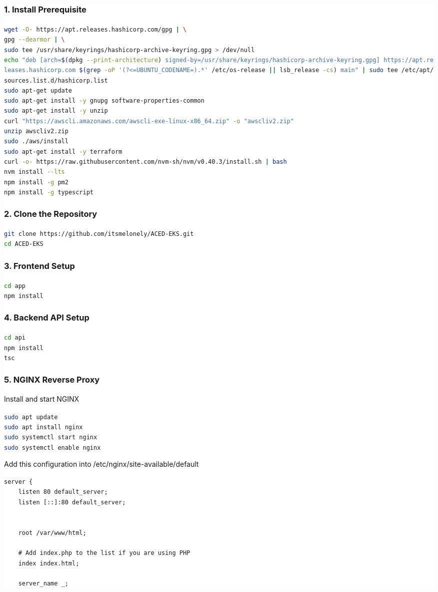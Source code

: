 ### 1. Install Prerequisite
```bash
wget -O- https://apt.releases.hashicorp.com/gpg | \
gpg --dearmor | \
sudo tee /usr/share/keyrings/hashicorp-archive-keyring.gpg > /dev/null
echo "deb [arch=$(dpkg --print-architecture) signed-by=/usr/share/keyrings/hashicorp-archive-keyring.gpg] https://apt.releases.hashicorp.com $(grep -oP '(?<=UBUNTU_CODENAME=).*' /etc/os-release || lsb_release -cs) main" | sudo tee /etc/apt/sources.list.d/hashicorp.list
sudo apt-get update
sudo apt-get install -y gnupg software-properties-common
sudo apt-get install -y unzip
curl "https://awscli.amazonaws.com/awscli-exe-linux-x86_64.zip" -o "awscliv2.zip"
unzip awscliv2.zip
sudo ./aws/install
sudo apt-get install -y terraform
curl -o- https://raw.githubusercontent.com/nvm-sh/nvm/v0.40.3/install.sh | bash
nvm install --lts
npm install -g pm2
npm install -g typescript
```

### 2. Clone the Repository
```bash
git clone https://github.com/itsmelonely/ACED-EKS.git
cd ACED-EKS
```

### 3. Frontend Setup

```bash
cd app
npm install
```


### 4. Backend API Setup

```bash
cd api
npm install
tsc
```

### 5. NGINX Reverse Proxy

Install and start NGINX
```bash
sudo apt update
sudo apt install nginx
sudo systemctl start nginx
sudo systemctl enable nginx
```

Add this configuration into /etc/nginx/site-available/default
```
server {
	listen 80 default_server;
	listen [::]:80 default_server;


	root /var/www/html;

	# Add index.php to the list if you are using PHP
	index index.html;

	server_name _;
```